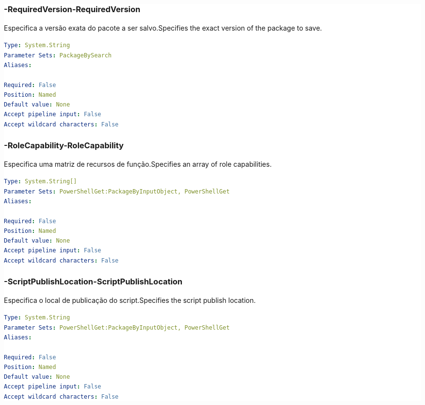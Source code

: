 ### <span data-ttu-id="5cded-194">-RequiredVersion</span><span class="sxs-lookup"><span data-stu-id="5cded-194">-RequiredVersion</span></span>

<span data-ttu-id="5cded-195">Especifica a versão exata do pacote a ser salvo.</span><span class="sxs-lookup"><span data-stu-id="5cded-195">Specifies the exact version of the package to save.</span></span>

```yaml
Type: System.String
Parameter Sets: PackageBySearch
Aliases:

Required: False
Position: Named
Default value: None
Accept pipeline input: False
Accept wildcard characters: False
```

### <span data-ttu-id="5cded-196">-RoleCapability</span><span class="sxs-lookup"><span data-stu-id="5cded-196">-RoleCapability</span></span>

<span data-ttu-id="5cded-197">Especifica uma matriz de recursos de função.</span><span class="sxs-lookup"><span data-stu-id="5cded-197">Specifies an array of role capabilities.</span></span>

```yaml
Type: System.String[]
Parameter Sets: PowerShellGet:PackageByInputObject, PowerShellGet
Aliases:

Required: False
Position: Named
Default value: None
Accept pipeline input: False
Accept wildcard characters: False
```

### <span data-ttu-id="5cded-198">-ScriptPublishLocation</span><span class="sxs-lookup"><span data-stu-id="5cded-198">-ScriptPublishLocation</span></span>

<span data-ttu-id="5cded-199">Especifica o local de publicação do script.</span><span class="sxs-lookup"><span data-stu-id="5cded-199">Specifies the script publish location.</span></span>

```yaml
Type: System.String
Parameter Sets: PowerShellGet:PackageByInputObject, PowerShellGet
Aliases:

Required: False
Position: Named
Default value: None
Accept pipeline input: False
Accept wildcard characters: False
```
